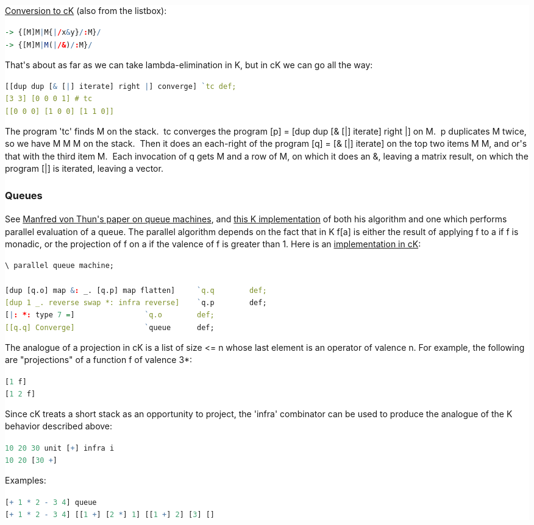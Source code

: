 [Conversion to cK](../k/ck/tc.ck) (also from the listbox):

```q
-> {[M]M|M{|/x&y}/:M}/
-> {[M]M|M(|/&)/:M}/
```

That's about as far as we can take lambda-elimination in K, but in cK we can go all the way:

```q
[[dup dup [& [|] iterate] right |] converge] `tc def;
[3 3] [0 0 0 1] # tc
[[0 0 0] [1 0 0] [1 1 0]]
```

The program 'tc' finds M on the stack.  tc converges the program [p] = [dup dup [& [|] iterate] right |] on M.  p duplicates M twice, so we have M M M on the stack.  Then it does an each-right of the program [q] = [& [|] iterate] on the top two items M M, and or's that with the third item M.  Each invocation of q gets M and a row of M, on which it does an &, leaving a matrix result, on which the program [|] is iterated, leaving a vector.

### Queues

See [Manfred von Thun's paper on queue machines](http://www.latrobe.edu.au/philosophy/phimvt/misc/queue.html), and [this K implementation](../k/q.k) of both his algorithm and one which performs parallel evaluation of a queue. The parallel algorithm depends on the fact that in K f[a] is either the result of applying f to a if f is monadic, or the projection of f on a if the valence of f is greater than 1. Here is an [implementation in cK](../k/ck/q.ck):

```q
\ parallel queue machine;

[dup [q.o] map &: _. [q.p] map flatten] 	`q.q 		def;
[dup 1 _. reverse swap *: infra reverse] 	`q.p		def;
[|: *: type 7 =]				`q.o		def;
[[q.q] Converge]				`queue		def;
```

The analogue of a projection in cK is a list of size <= n whose last element is an operator of valence n. For example, the following are "projections" of a function f of valence 3\*:

```q
[1 f]
[1 2 f]
```

Since cK treats a short stack as an opportunity to project, the 'infra' combinator can be used to produce the analogue of the K behavior described above:

```q
10 20 30 unit [+] infra i
10 20 [30 +]
```

Examples:

```q
[+ 1 * 2 - 3 4] queue
[+ 1 * 2 - 3 4] [[1 +] [2 *] 1] [[1 +] 2] [3] []
```
